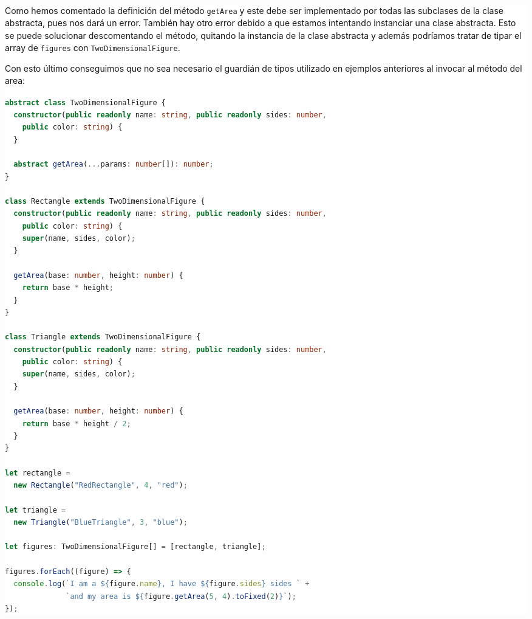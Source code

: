 Como hemos comentado la definición del método ```getArea``` y este debe ser implementado por todas las subclases de la clase abstracta, pues nos dará un error.
También hay otro error debido a que estamos intentando instanciar una clase abstracta. Esto se puede solucionar descomentando el método, quitando la instancia de la clase abstracta y además podríamos tratar de tipar el array de ```figures``` con ```TwoDimensionalFigure```.

Con esto último conseguimos que no sea necesario el guardián de tipos utilizado en ejemplos anteriores al invocar al método del area: 

```typescript
abstract class TwoDimensionalFigure {
  constructor(public readonly name: string, public readonly sides: number,
    public color: string) {
  }

  abstract getArea(...params: number[]): number;
}

class Rectangle extends TwoDimensionalFigure {
  constructor(public readonly name: string, public readonly sides: number,
    public color: string) {
    super(name, sides, color);
  }

  getArea(base: number, height: number) {
    return base * height;
  }
}

class Triangle extends TwoDimensionalFigure {
  constructor(public readonly name: string, public readonly sides: number,
    public color: string) {
    super(name, sides, color);
  }

  getArea(base: number, height: number) {
    return base * height / 2;
  }
}

let rectangle =
  new Rectangle("RedRectangle", 4, "red");

let triangle =
  new Triangle("BlueTriangle", 3, "blue");

let figures: TwoDimensionalFigure[] = [rectangle, triangle];

figures.forEach((figure) => {
  console.log(`I am a ${figure.name}, I have ${figure.sides} sides ` +
              `and my area is ${figure.getArea(5, 4).toFixed(2)}`);
});
```


  [propertyName: string]: TwoDimensionalFigure;